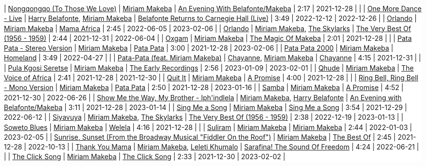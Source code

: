 | [Nongqongqo \(To Those We Love\)](https://open.spotify.com/track/30pnnpORcc4ouUdFmTfUX1) | [Miriam Makeba](https://open.spotify.com/artist/18RkLKfeoUgZflWv9os25W) | [An Evening With Belafonte/Makeba](https://open.spotify.com/album/27SMV8TOEzD5NvCI6dK7Xc) | 2:17 | 2021-12-28 |  |
| [One More Dance \- Live](https://open.spotify.com/track/3prwJlAVklCpIdi3d5Sks8) | [Harry Belafonte](https://open.spotify.com/artist/6Tw1ktF4xMmzaLLbe98I2z), [Miriam Makeba](https://open.spotify.com/artist/18RkLKfeoUgZflWv9os25W) | [Belafonte Returns to Carnegie Hall \(Live\)](https://open.spotify.com/album/59TtG0AABt1iFlISFx5Fv9) | 3:49 | 2022-12-12 | 2022-12-26 |
| [Orlando](https://open.spotify.com/track/3062myCqbd64JVkqSYi5qg) | [Miriam Makeba](https://open.spotify.com/artist/18RkLKfeoUgZflWv9os25W) | [Mama Africa](https://open.spotify.com/album/7f02rdjxXMl4p6CVCCebmi) | 2:45 | 2022-06-05 | 2023-02-06 |
| [Orlando](https://open.spotify.com/track/4isUhPHQte4HEuqOe9tNbl) | [Miriam Makeba](https://open.spotify.com/artist/18RkLKfeoUgZflWv9os25W), [The Skylarks](https://open.spotify.com/artist/66PMwwbTtl5mVtfSuT4roV) | [The Very Best Of \(1956 \- 1959\)](https://open.spotify.com/album/1V3SRMqXbc88d2SNFFe6TP) | 2:44 | 2021-12-31 | 2022-06-04 |
| [Oxgam](https://open.spotify.com/track/6wdx59FeWbzHJOwrYkEMfJ) | [Miriam Makeba](https://open.spotify.com/artist/18RkLKfeoUgZflWv9os25W) | [The Magic Of Makeba](https://open.spotify.com/album/3tSc0xHT9dlq12Ca78J6Lf) | 2:01 | 2021-12-28 |  |
| [Pata Pata \- Stereo Version](https://open.spotify.com/track/1BLXxFPDL2BT37nHKD7KrA) | [Miriam Makeba](https://open.spotify.com/artist/18RkLKfeoUgZflWv9os25W) | [Pata Pata](https://open.spotify.com/album/4xPYddRQPYB5jbTB3e7tL5) | 3:00 | 2021-12-28 | 2023-02-06 |
| [Pata Pata 2000](https://open.spotify.com/track/3Q6teQgxvr6a2qZUvEOglf) | [Miriam Makeba](https://open.spotify.com/artist/18RkLKfeoUgZflWv9os25W) | [Homeland](https://open.spotify.com/album/7rpMuQI334lB7NK6fPUZPu) | 3:49 | 2022-04-27 |  |
| [Pata\-Pata \(feat\. Miriam Makeba\)](https://open.spotify.com/track/3BcQp5aLCDx1XdHmB6pyjE) | [Chayanne](https://open.spotify.com/artist/1JbemQ1fPt2YmSLjAFhPBv), [Miriam Makeba](https://open.spotify.com/artist/18RkLKfeoUgZflWv9os25W) | [Chayanne](https://open.spotify.com/album/20LKBgzwk7zrSSn0N8ukFV) | 4:15 | 2021-12-31 |  |
| [Pula Kgosi Seretse](https://open.spotify.com/track/5fgJ9cyUCtk9Mv8d3YShX4) | [Miriam Makeba](https://open.spotify.com/artist/18RkLKfeoUgZflWv9os25W) | [The Early Recordings](https://open.spotify.com/album/1LWEFzW087PwWNzIJBEjYR) | 2:56 | 2023-01-09 | 2023-02-01 |
| [Qhude](https://open.spotify.com/track/3Q96NWNPNPSPtnSAPY2KtG) | [Miriam Makeba](https://open.spotify.com/artist/18RkLKfeoUgZflWv9os25W) | [The Voice of Africa](https://open.spotify.com/album/2D1LiG2WIZqQduUOJB2eWo) | 2:41 | 2021-12-28 | 2021-12-30 |
| [Quit It](https://open.spotify.com/track/5M2RyoYc95uC79sFUp2EJ1) | [Miriam Makeba](https://open.spotify.com/artist/18RkLKfeoUgZflWv9os25W) | [A Promise](https://open.spotify.com/album/2MN4gZa70AyA9QQu9CuSnT) | 4:00 | 2021-12-28 |  |
| [Ring Bell, Ring Bell \- Mono Version](https://open.spotify.com/track/5EiTIXOr8FXC6jHNNYjVbU) | [Miriam Makeba](https://open.spotify.com/artist/18RkLKfeoUgZflWv9os25W) | [Pata Pata](https://open.spotify.com/album/4xPYddRQPYB5jbTB3e7tL5) | 2:50 | 2021-12-28 | 2023-01-16 |
| [Samba](https://open.spotify.com/track/7wRrVZt1Xq7iCbq6AYrthq) | [Miriam Makeba](https://open.spotify.com/artist/18RkLKfeoUgZflWv9os25W) | [A Promise](https://open.spotify.com/album/2MN4gZa70AyA9QQu9CuSnT) | 4:52 | 2021-12-30 | 2022-06-26 |
| [Show Me the Way, My Brother \- Iph'indlela](https://open.spotify.com/track/379vHYzOPbCYzVAC45FC1i) | [Miriam Makeba](https://open.spotify.com/artist/18RkLKfeoUgZflWv9os25W), [Harry Belafonte](https://open.spotify.com/artist/6Tw1ktF4xMmzaLLbe98I2z) | [An Evening with Belafonte/Makeba](https://open.spotify.com/album/2G80lHUAV0NafyurfZwP2G) | 3:11 | 2021-12-28 | 2023-01-14 |
| [Sing Me a Song](https://open.spotify.com/track/3WtwaHV7KrGWgPL3jQY7tZ) | [Miriam Makeba](https://open.spotify.com/artist/18RkLKfeoUgZflWv9os25W) | [Sing Me a Song](https://open.spotify.com/album/2lsdI6XXHl04AxfTA7200B) | 3:54 | 2021-12-29 | 2022-06-12 |
| [Siyavuya](https://open.spotify.com/track/2QP3MmoV7cc7h9rZdublEP) | [Miriam Makeba](https://open.spotify.com/artist/18RkLKfeoUgZflWv9os25W), [The Skylarks](https://open.spotify.com/artist/66PMwwbTtl5mVtfSuT4roV) | [The Very Best Of \(1956 \- 1959\)](https://open.spotify.com/album/1V3SRMqXbc88d2SNFFe6TP) | 2:38 | 2022-12-19 | 2023-01-13 |
| [Soweto Blues](https://open.spotify.com/track/7qb0KJZ0iXtS8LMSXCH353) | [Miriam Makeba](https://open.spotify.com/artist/18RkLKfeoUgZflWv9os25W) | [Welela](https://open.spotify.com/album/77b73CkVByeIMB3mlVC7A4) | 4:16 | 2021-12-28 |  |
| [Suliram](https://open.spotify.com/track/3hMPRSk1vOYvMhTcCIqXMQ) | [Miriam Makeba](https://open.spotify.com/artist/18RkLKfeoUgZflWv9os25W) | [Miriam Makeba](https://open.spotify.com/album/1x0hxEsfIUX7NR2ovzDY8n) | 2:44 | 2022-01-03 | 2023-02-05 |
| [Sunrise, Sunset \(From the Broadway Musical "Fiddler On the Roof"\)](https://open.spotify.com/track/7x71ai4plaSJN7TiXoKrZ0) | [Miriam Makeba](https://open.spotify.com/artist/18RkLKfeoUgZflWv9os25W) | [The Best Of](https://open.spotify.com/album/2uswx6G0mHAATyEB2Lkd98) | 2:45 | 2021-12-28 | 2022-10-13 |
| [Thank You Mama](https://open.spotify.com/track/4Ln1AwNBuDbtpo6K63T4bw) | [Miriam Makeba](https://open.spotify.com/artist/18RkLKfeoUgZflWv9os25W), [Leleti Khumalo](https://open.spotify.com/artist/70AhV3ZFgTlWWFifcVf2BT) | [Sarafina! The Sound Of Freedom](https://open.spotify.com/album/2lumpSO6GsjUwZhvIto0Mp) | 4:24 | 2022-06-21 |  |
| [The Click Song](https://open.spotify.com/track/329ss78X6RxaEa6iN1SsH8) | [Miriam Makeba](https://open.spotify.com/artist/18RkLKfeoUgZflWv9os25W) | [The Click Song](https://open.spotify.com/album/660kKC1wgzwtHYOn5aza9N) | 2:33 | 2021-12-30 | 2023-02-02 |